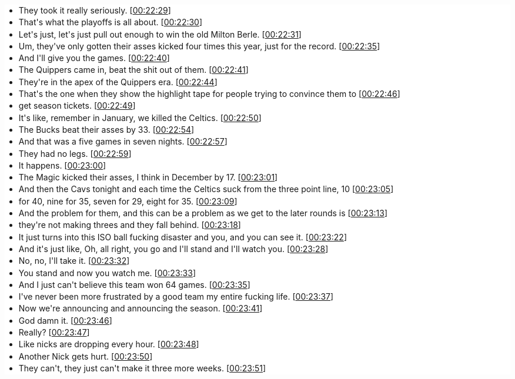 *  They took it really seriously. [[00:22:29](https://www.youtube.com/watch?v=ZGXp599u32k&t=1349.02s)]
*  That's what the playoffs is all about. [[00:22:30](https://www.youtube.com/watch?v=ZGXp599u32k&t=1350.14s)]
*  Let's just, let's just pull out enough to win the old Milton Berle. [[00:22:31](https://www.youtube.com/watch?v=ZGXp599u32k&t=1351.78s)]
*  Um, they've only gotten their asses kicked four times this year, just for the record. [[00:22:35](https://www.youtube.com/watch?v=ZGXp599u32k&t=1355.7s)]
*  And I'll give you the games. [[00:22:40](https://www.youtube.com/watch?v=ZGXp599u32k&t=1360.5800000000002s)]
*  The Quippers came in, beat the shit out of them. [[00:22:41](https://www.youtube.com/watch?v=ZGXp599u32k&t=1361.5800000000002s)]
*  They're in the apex of the Quippers era. [[00:22:44](https://www.youtube.com/watch?v=ZGXp599u32k&t=1364.66s)]
*  That's the one when they show the highlight tape for people trying to convince them to [[00:22:46](https://www.youtube.com/watch?v=ZGXp599u32k&t=1366.42s)]
*  get season tickets. [[00:22:49](https://www.youtube.com/watch?v=ZGXp599u32k&t=1369.54s)]
*  It's like, remember in January, we killed the Celtics. [[00:22:50](https://www.youtube.com/watch?v=ZGXp599u32k&t=1370.94s)]
*  The Bucks beat their asses by 33. [[00:22:54](https://www.youtube.com/watch?v=ZGXp599u32k&t=1374.02s)]
*  And that was a five games in seven nights. [[00:22:57](https://www.youtube.com/watch?v=ZGXp599u32k&t=1377.74s)]
*  They had no legs. [[00:22:59](https://www.youtube.com/watch?v=ZGXp599u32k&t=1379.7s)]
*  It happens. [[00:23:00](https://www.youtube.com/watch?v=ZGXp599u32k&t=1380.46s)]
*  The Magic kicked their asses, I think in December by 17. [[00:23:01](https://www.youtube.com/watch?v=ZGXp599u32k&t=1381.54s)]
*  And then the Cavs tonight and each time the Celtics suck from the three point line, 10 [[00:23:05](https://www.youtube.com/watch?v=ZGXp599u32k&t=1385.18s)]
*  for 40, nine for 35, seven for 29, eight for 35. [[00:23:09](https://www.youtube.com/watch?v=ZGXp599u32k&t=1389.18s)]
*  And the problem for them, and this can be a problem as we get to the later rounds is [[00:23:13](https://www.youtube.com/watch?v=ZGXp599u32k&t=1393.02s)]
*  they're not making threes and they fall behind. [[00:23:18](https://www.youtube.com/watch?v=ZGXp599u32k&t=1398.22s)]
*  It just turns into this ISO ball fucking disaster and you, and you can see it. [[00:23:22](https://www.youtube.com/watch?v=ZGXp599u32k&t=1402.82s)]
*  And it's just like, Oh, all right, you go and I'll stand and I'll watch you. [[00:23:28](https://www.youtube.com/watch?v=ZGXp599u32k&t=1408.22s)]
*  No, no, I'll take it. [[00:23:32](https://www.youtube.com/watch?v=ZGXp599u32k&t=1412.3s)]
*  You stand and now you watch me. [[00:23:33](https://www.youtube.com/watch?v=ZGXp599u32k&t=1413.06s)]
*  And I just can't believe this team won 64 games. [[00:23:35](https://www.youtube.com/watch?v=ZGXp599u32k&t=1415.18s)]
*  I've never been more frustrated by a good team my entire fucking life. [[00:23:37](https://www.youtube.com/watch?v=ZGXp599u32k&t=1417.7s)]
*  Now we're announcing and announcing the season. [[00:23:41](https://www.youtube.com/watch?v=ZGXp599u32k&t=1421.98s)]
*  God damn it. [[00:23:46](https://www.youtube.com/watch?v=ZGXp599u32k&t=1426.82s)]
*  Really? [[00:23:47](https://www.youtube.com/watch?v=ZGXp599u32k&t=1427.6200000000001s)]
*  Like nicks are dropping every hour. [[00:23:48](https://www.youtube.com/watch?v=ZGXp599u32k&t=1428.3400000000001s)]
*  Another Nick gets hurt. [[00:23:50](https://www.youtube.com/watch?v=ZGXp599u32k&t=1430.7s)]
*  They can't, they just can't make it three more weeks. [[00:23:51](https://www.youtube.com/watch?v=ZGXp599u32k&t=1431.8600000000001s)]
